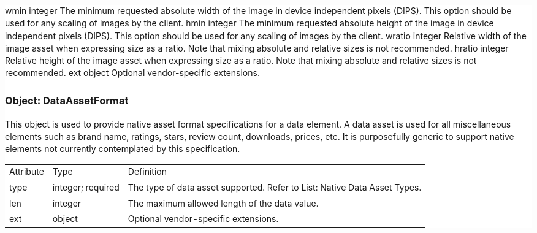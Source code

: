   <tr>
    <td>wmin</td>
    <td>integer</td>
    <td>The minimum requested absolute width of the image in device independent pixels (DIPS).  This option should be used for any scaling of images by the client.</td>
  </tr>
  <tr>
    <td>hmin</td>
    <td>integer</td>
    <td>The minimum requested absolute height of the image in device independent pixels (DIPS).  This option should be used for any scaling of images by the client.</td>
  </tr>
  <tr>
    <td>wratio</td>
    <td>integer</td>
    <td>Relative width of the image asset when expressing size as a ratio.
Note that mixing absolute and relative sizes is not recommended.</td>
  </tr>
  <tr>
    <td>hratio</td>
    <td>integer</td>
    <td>Relative height of the image asset when expressing size as a ratio.
Note that mixing absolute and relative sizes is not recommended.</td>
  </tr>
  <tr>
    <td>ext</td>
    <td>object</td>
    <td>Optional vendor-specific extensions.</td>
  </tr>
</table>


### Object:  DataAssetFormat <a name="object_dataassetformat"></a>

This object is used to provide native asset format specifications for a data element.  A data asset is used for all miscellaneous elements such as brand name, ratings, stars, review count, downloads, prices, etc.  It is purposefully generic to support native elements not currently contemplated by this specification.

<table>
  <tr>
    <td>Attribute</td>
    <td>Type</td>
    <td>Definition</td>
  </tr>
  <tr>
    <td>type</td>
    <td>integer; required</td>
    <td>The type of data asset supported.  Refer to List:  Native Data Asset Types.</td>
  </tr>
  <tr>
    <td>len</td>
    <td>integer</td>
    <td>The maximum allowed length of the data value.</td>
  </tr>
  <tr>
    <td>ext</td>
    <td>object</td>
    <td>Optional vendor-specific extensions.</td>
  </tr>
</table>
